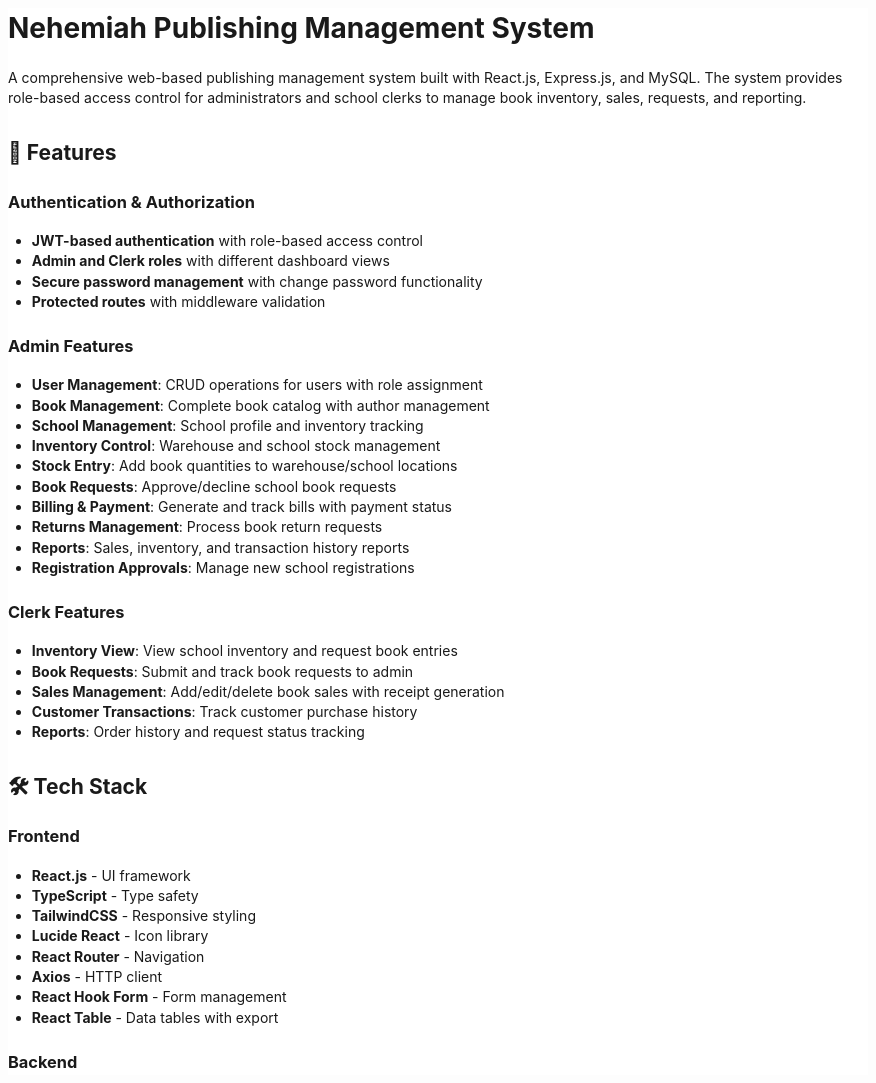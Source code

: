 # Nehemiah Publishing Management System

A comprehensive web-based publishing management system built with React.js, Express.js, and MySQL. The system provides role-based access control for administrators and school clerks to manage book inventory, sales, requests, and reporting.

## 🚀 Features

### Authentication & Authorization

- **JWT-based authentication** with role-based access control
- **Admin and Clerk roles** with different dashboard views
- **Secure password management** with change password functionality
- **Protected routes** with middleware validation

### Admin Features

- **User Management**: CRUD operations for users with role assignment
- **Book Management**: Complete book catalog with author management
- **School Management**: School profile and inventory tracking
- **Inventory Control**: Warehouse and school stock management
- **Stock Entry**: Add book quantities to warehouse/school locations
- **Book Requests**: Approve/decline school book requests
- **Billing & Payment**: Generate and track bills with payment status
- **Returns Management**: Process book return requests
- **Reports**: Sales, inventory, and transaction history reports
- **Registration Approvals**: Manage new school registrations

### Clerk Features

- **Inventory View**: View school inventory and request book entries
- **Book Requests**: Submit and track book requests to admin
- **Sales Management**: Add/edit/delete book sales with receipt generation
- **Customer Transactions**: Track customer purchase history
- **Reports**: Order history and request status tracking

## 🛠 Tech Stack

### Frontend

- **React.js** - UI framework
- **TypeScript** - Type safety
- **TailwindCSS** - Responsive styling
- **Lucide React** - Icon library
- **React Router** - Navigation
- **Axios** - HTTP client
- **React Hook Form** - Form management
- **React Table** - Data tables with export

### Backend
